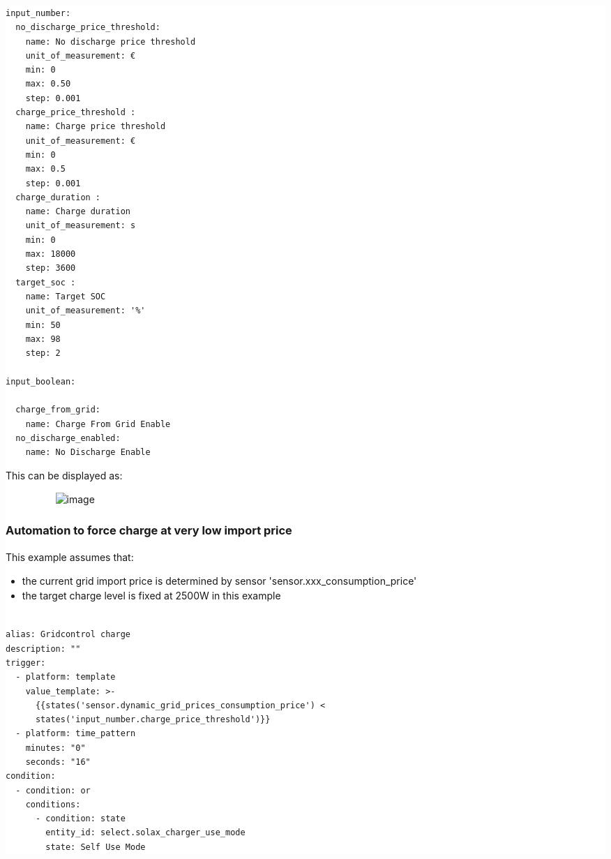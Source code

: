 ```
input_number:
  no_discharge_price_threshold:
    name: No discharge price threshold
    unit_of_measurement: €
    min: 0
    max: 0.50
    step: 0.001
  charge_price_threshold :
    name: Charge price threshold
    unit_of_measurement: €
    min: 0
    max: 0.5
    step: 0.001
  charge_duration :
    name: Charge duration
    unit_of_measurement: s
    min: 0
    max: 18000
    step: 3600
  target_soc :
    name: Target SOC
    unit_of_measurement: '%'
    min: 50
    max: 98
    step: 2

input_boolean:

  charge_from_grid:
    name: Charge From Grid Enable
  no_discharge_enabled:
    name: No Discharge Enable
```
This can be displayed as:

`          ` 
<img width="410" alt="image" src="https://user-images.githubusercontent.com/11804014/213909897-12094e31-aa61-47e5-aea4-e6b0aadb09e6.png">




### Automation to force charge at very low import price

This example assumes that:
* the current grid import price is determined by sensor 'sensor.xxx_consumption_price'
* the target charge level is fixed at 2500W in this example

```

alias: Gridcontrol charge
description: ""
trigger:
  - platform: template
    value_template: >-
      {{states('sensor.dynamic_grid_prices_consumption_price') <
      states('input_number.charge_price_threshold')}}
  - platform: time_pattern
    minutes: "0"
    seconds: "16"
condition:
  - condition: or
    conditions:
      - condition: state
        entity_id: select.solax_charger_use_mode
        state: Self Use Mode
```